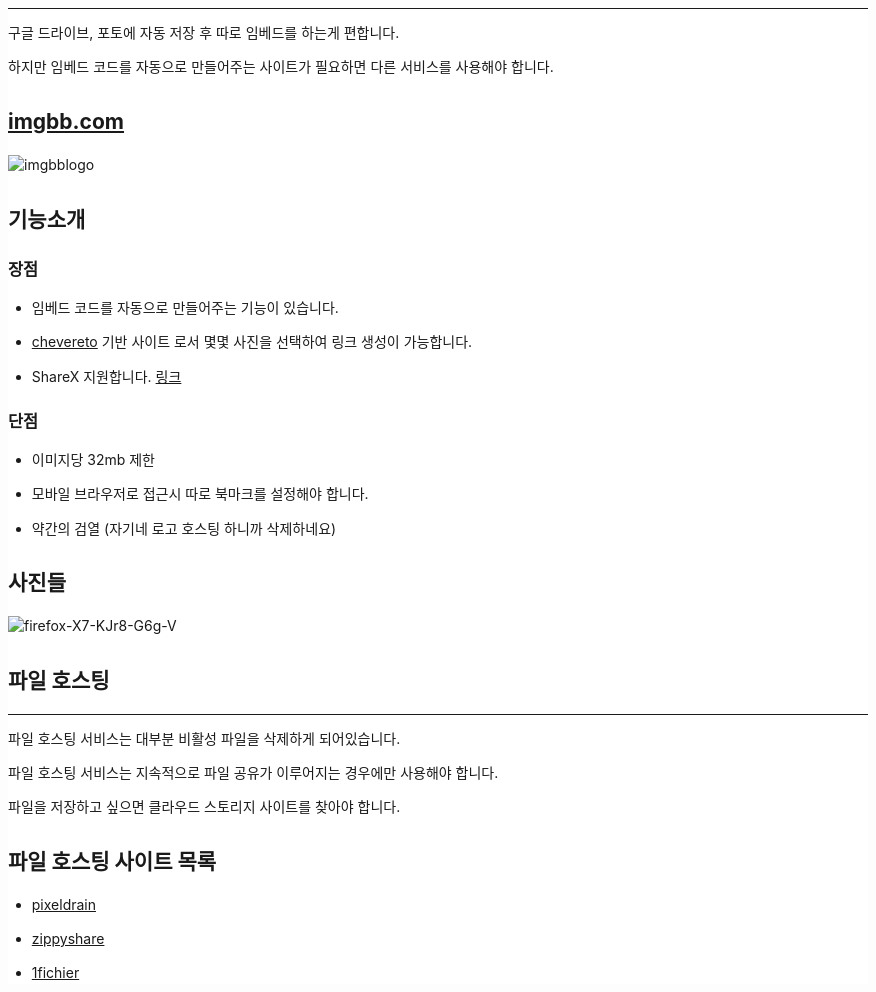 <hr>


구글 드라이브, 포토에 자동 저장 후 따로 임베드를 하는게 편합니다.

하지만 임베드 코드를 자동으로 만들어주는 사이트가 필요하면 다른 서비스를 사용해야 합니다.

## [imgbb.com](https://imgbb.com/)

<img src="https://mataroa.blog/images/072b60f8.png" alt="imgbblogo" border="0">

## 기능소개

### 장점

* 임베드 코드를 자동으로 만들어주는 기능이 있습니다.

* [chevereto](https://chevereto.com/) 기반 사이트 로서 몇몇 사진을 선택하여 링크 생성이 가능합니다.

* ShareX 지원합니다. [링크](https://raw.githubusercontent.com/ShareX/CustomUploaders/master/imgbb.com.sxcu)

### 단점

* 이미지당 32mb 제한

* 모바일 브라우저로 접근시 따로 북마크를 설정해야 합니다.

* 약간의 검열 (자기네 로고 호스팅 하니까 삭제하네요)

## 사진들

<img src="https://i.ibb.co/89Dn8ks/firefox-X7-KJr8-G6g-V.png" alt="firefox-X7-KJr8-G6g-V" width="800" height="400"  border="0">

## **파일 호스팅**
<hr>


파일 호스팅 서비스는 대부분 비활성 파일을 삭제하게 되어있습니다.

파일 호스팅 서비스는 지속적으로 파일 공유가 이루어지는 경우에만 사용해야 합니다.

파일을 저장하고 싶으면 클라우드 스토리지 사이트를 찾아야 합니다.



## 파일 호스팅 사이트 목록

* [pixeldrain](https://pixeldrain.com/)

* [zippyshare](https://www.zippyshare.com/)

* [1fichier](https://1fichier.com/)


